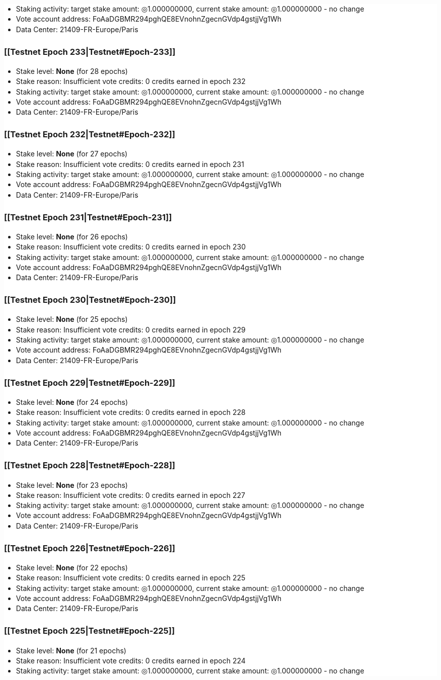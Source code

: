 * Staking activity: target stake amount: ◎1.000000000, current stake amount: ◎1.000000000 - no change
* Vote account address: FoAaDGBMR294pghQE8EVnohnZgecnGVdp4gstjjVg1Wh
* Data Center: 21409-FR-Europe/Paris
### [[Testnet Epoch 233|Testnet#Epoch-233]]
* Stake level: **None** (for 28 epochs)
* Stake reason: Insufficient vote credits: 0 credits earned in epoch 232
* Staking activity: target stake amount: ◎1.000000000, current stake amount: ◎1.000000000 - no change
* Vote account address: FoAaDGBMR294pghQE8EVnohnZgecnGVdp4gstjjVg1Wh
* Data Center: 21409-FR-Europe/Paris
### [[Testnet Epoch 232|Testnet#Epoch-232]]
* Stake level: **None** (for 27 epochs)
* Stake reason: Insufficient vote credits: 0 credits earned in epoch 231
* Staking activity: target stake amount: ◎1.000000000, current stake amount: ◎1.000000000 - no change
* Vote account address: FoAaDGBMR294pghQE8EVnohnZgecnGVdp4gstjjVg1Wh
* Data Center: 21409-FR-Europe/Paris
### [[Testnet Epoch 231|Testnet#Epoch-231]]
* Stake level: **None** (for 26 epochs)
* Stake reason: Insufficient vote credits: 0 credits earned in epoch 230
* Staking activity: target stake amount: ◎1.000000000, current stake amount: ◎1.000000000 - no change
* Vote account address: FoAaDGBMR294pghQE8EVnohnZgecnGVdp4gstjjVg1Wh
* Data Center: 21409-FR-Europe/Paris
### [[Testnet Epoch 230|Testnet#Epoch-230]]
* Stake level: **None** (for 25 epochs)
* Stake reason: Insufficient vote credits: 0 credits earned in epoch 229
* Staking activity: target stake amount: ◎1.000000000, current stake amount: ◎1.000000000 - no change
* Vote account address: FoAaDGBMR294pghQE8EVnohnZgecnGVdp4gstjjVg1Wh
* Data Center: 21409-FR-Europe/Paris
### [[Testnet Epoch 229|Testnet#Epoch-229]]
* Stake level: **None** (for 24 epochs)
* Stake reason: Insufficient vote credits: 0 credits earned in epoch 228
* Staking activity: target stake amount: ◎1.000000000, current stake amount: ◎1.000000000 - no change
* Vote account address: FoAaDGBMR294pghQE8EVnohnZgecnGVdp4gstjjVg1Wh
* Data Center: 21409-FR-Europe/Paris
### [[Testnet Epoch 228|Testnet#Epoch-228]]
* Stake level: **None** (for 23 epochs)
* Stake reason: Insufficient vote credits: 0 credits earned in epoch 227
* Staking activity: target stake amount: ◎1.000000000, current stake amount: ◎1.000000000 - no change
* Vote account address: FoAaDGBMR294pghQE8EVnohnZgecnGVdp4gstjjVg1Wh
* Data Center: 21409-FR-Europe/Paris
### [[Testnet Epoch 226|Testnet#Epoch-226]]
* Stake level: **None** (for 22 epochs)
* Stake reason: Insufficient vote credits: 0 credits earned in epoch 225
* Staking activity: target stake amount: ◎1.000000000, current stake amount: ◎1.000000000 - no change
* Vote account address: FoAaDGBMR294pghQE8EVnohnZgecnGVdp4gstjjVg1Wh
* Data Center: 21409-FR-Europe/Paris
### [[Testnet Epoch 225|Testnet#Epoch-225]]
* Stake level: **None** (for 21 epochs)
* Stake reason: Insufficient vote credits: 0 credits earned in epoch 224
* Staking activity: target stake amount: ◎1.000000000, current stake amount: ◎1.000000000 - no change